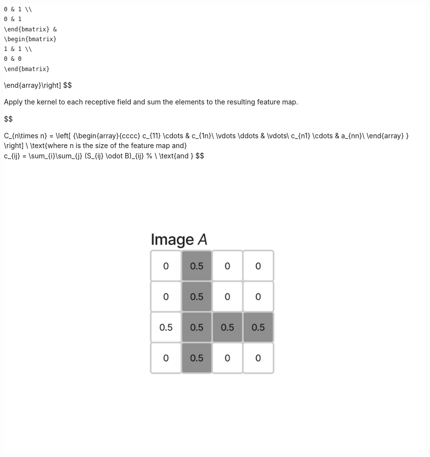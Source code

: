    0 & 1 \\
    0 & 1 
    \end{bmatrix} &
    \begin{bmatrix}
    1 & 1 \\
    0 & 0
    \end{bmatrix}
\end{array}\right] 
$$

Apply the kernel to each receptive field and sum the elements to the resulting feature map.

$$

  C_{n\times n} =
  \left[ {\begin{array}{cccc}
    c_{11} \cdots & c_{1n}\\
    \vdots \ddots & \vdots\\
    c_{n1} \cdots & a_{nn}\\
  \end{array} } \right]
\ \text{where n is the size of the feature map and} \
c_{ij} = \sum_{i}\sum_{j} (S_{ij} \odot B)_{ij}
% \ \text{and }
$$

![conv.gif](/content/datamining/conv.gif)
